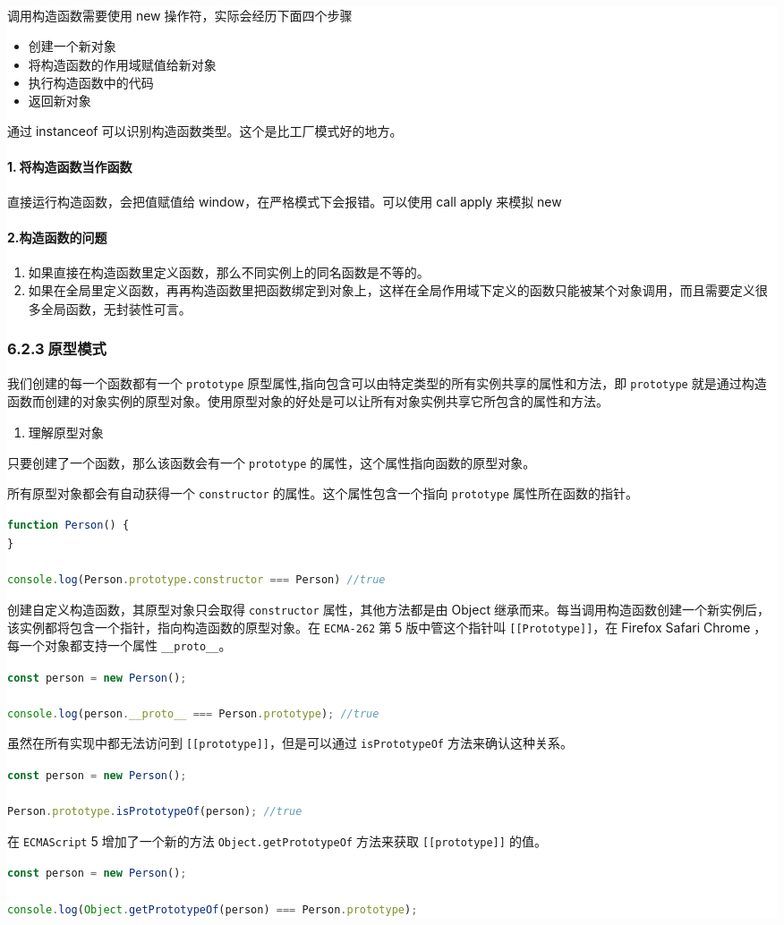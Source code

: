 调用构造函数需要使用 new 操作符，实际会经历下面四个步骤

- 创建一个新对象
- 将构造函数的作用域赋值给新对象
- 执行构造函数中的代码
- 返回新对象

通过 instanceof 可以识别构造函数类型。这个是比工厂模式好的地方。

#### 1. 将构造函数当作函数

直接运行构造函数，会把值赋值给 window，在严格模式下会报错。可以使用 call apply 来模拟 new

#### 2.构造函数的问题

1. 如果直接在构造函数里定义函数，那么不同实例上的同名函数是不等的。
1. 如果在全局里定义函数，再再构造函数里把函数绑定到对象上，这样在全局作用域下定义的函数只能被某个对象调用，而且需要定义很多全局函数，无封装性可言。

### 6.2.3 原型模式

我们创建的每一个函数都有一个 `prototype` 原型属性,指向包含可以由特定类型的所有实例共享的属性和方法，即 `prototype` 就是通过构造函数而创建的对象实例的原型对象。使用原型对象的好处是可以让所有对象实例共享它所包含的属性和方法。

1. 理解原型对象

只要创建了一个函数，那么该函数会有一个 `prototype` 的属性，这个属性指向函数的原型对象。

所有原型对象都会有自动获得一个 `constructor` 的属性。这个属性包含一个指向 `prototype` 属性所在函数的指针。

```javascript
function Person() {
}

console.log(Person.prototype.constructor === Person) //true
```

创建自定义构造函数，其原型对象只会取得 `constructor` 属性，其他方法都是由 Object 继承而来。每当调用构造函数创建一个新实例后，该实例都将包含一个指针，指向构造函数的原型对象。在 `ECMA-262` 第 5 版中管这个指针叫 `[[Prototype]]`，在 Firefox Safari Chrome ，每一个对象都支持一个属性 `__proto__`。

```javascript
const person = new Person();

console.log(person.__proto__ === Person.prototype); //true
```

虽然在所有实现中都无法访问到 `[[prototype]]`，但是可以通过 `isPrototypeOf` 方法来确认这种关系。

```javascript
const person = new Person();

Person.prototype.isPrototypeOf(person); //true
```

在 `ECMAScript` 5 增加了一个新的方法 `Object.getPrototypeOf` 方法来获取 `[[prototype]]` 的值。

```javascript
const person = new Person();

console.log(Object.getPrototypeOf(person) === Person.prototype);
```
